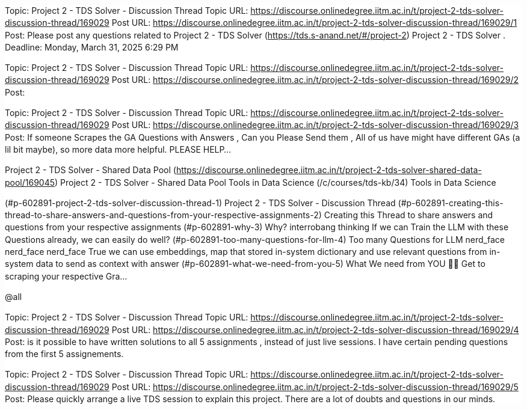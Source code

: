 Topic: Project 2 - TDS Solver - Discussion Thread
Topic URL: https://discourse.onlinedegree.iitm.ac.in/t/project-2-tds-solver-discussion-thread/169029
Post URL: https://discourse.onlinedegree.iitm.ac.in/t/project-2-tds-solver-discussion-thread/169029/1
Post:  Please post any questions related to  Project 2 - TDS Solver (https://tds.s-anand.net/#/project-2) Project 2 - TDS Solver . 
 Deadline:  Monday, March 31, 2025 6:29 PM 

Topic: Project 2 - TDS Solver - Discussion Thread
Topic URL: https://discourse.onlinedegree.iitm.ac.in/t/project-2-tds-solver-discussion-thread/169029
Post URL: https://discourse.onlinedegree.iitm.ac.in/t/project-2-tds-solver-discussion-thread/169029/2
Post: 

Topic: Project 2 - TDS Solver - Discussion Thread
Topic URL: https://discourse.onlinedegree.iitm.ac.in/t/project-2-tds-solver-discussion-thread/169029
Post URL: https://discourse.onlinedegree.iitm.ac.in/t/project-2-tds-solver-discussion-thread/169029/3
Post:  If someone Scrapes the GA Questions with Answers , Can you Please Send them , All of us have might have different GAs (a lil bit maybe), so more data more helpful. PLEASE HELP… 
 
 
  
 Project 2 - TDS Solver - Shared Data Pool (https://discourse.onlinedegree.iitm.ac.in/t/project-2-tds-solver-shared-data-pool/169045) Project 2 - TDS Solver - Shared Data Pool   Tools in Data Science (/c/courses/tds-kb/34) Tools in Data Science 
 
 
  (#p-602891-project-2-tds-solver-discussion-thread-1) Project 2 - TDS Solver - Discussion Thread
  (#p-602891-creating-this-thread-to-share-answers-and-questions-from-your-respective-assignments-2) Creating this Thread to share answers and questions from your respective assignments
  (#p-602891-why-3) Why?  interrobang thinking 
If we can Train the LLM with these Questions already, we can easily do well? 
  (#p-602891-too-many-questions-for-llm-4) Too many Questions for LLM  nerd_face nerd_face nerd_face 
True we can use embeddings, map that stored in-system dictionary and use relevant questions from in-system data to send as context with answer 
  (#p-602891-what-we-need-from-you-5) What We need from YOU 🫵🏽
Get to scraping your respective Gra…
   
 @all 

Topic: Project 2 - TDS Solver - Discussion Thread
Topic URL: https://discourse.onlinedegree.iitm.ac.in/t/project-2-tds-solver-discussion-thread/169029
Post URL: https://discourse.onlinedegree.iitm.ac.in/t/project-2-tds-solver-discussion-thread/169029/4
Post:  is it possible to have written solutions to all 5 assignments , instead of just live sessions. I have certain pending questions from the first 5 assignements. 

Topic: Project 2 - TDS Solver - Discussion Thread
Topic URL: https://discourse.onlinedegree.iitm.ac.in/t/project-2-tds-solver-discussion-thread/169029
Post URL: https://discourse.onlinedegree.iitm.ac.in/t/project-2-tds-solver-discussion-thread/169029/5
Post:  Please quickly arrange a live TDS session to explain this project. There are a lot of doubts and questions in our minds. 
